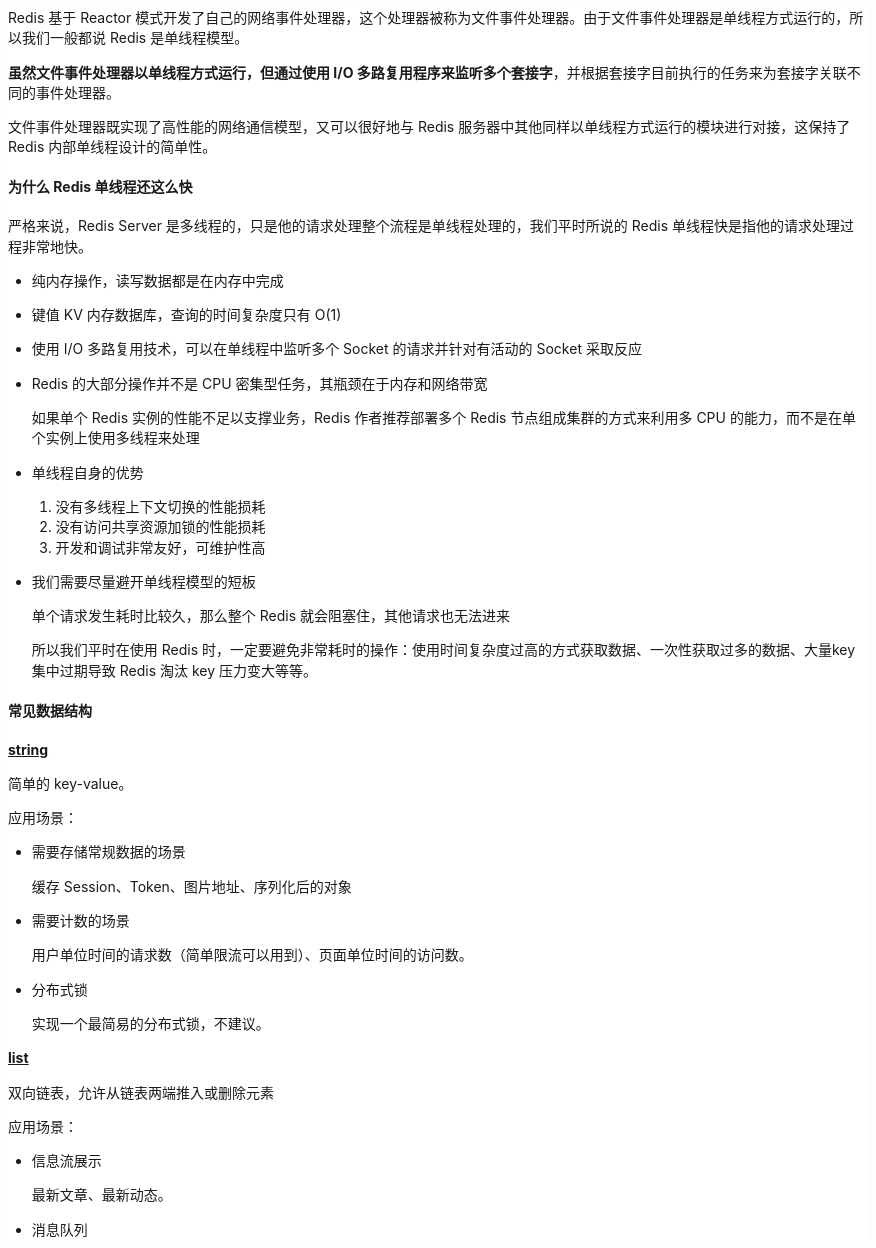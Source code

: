Redis 基于 Reactor 模式开发了自己的网络事件处理器，这个处理器被称为文件事件处理器。由于文件事件处理器是单线程方式运行的，所以我们一般都说 Redis 是单线程模型。

**虽然文件事件处理器以单线程方式运行，但通过使用 I/O 多路复用程序来监听多个套接字**，并根据套接字目前执行的任务来为套接字关联不同的事件处理器。

文件事件处理器既实现了高性能的网络通信模型，又可以很好地与 Redis 服务器中其他同样以单线程方式运行的模块进行对接，这保持了 Redis 内部单线程设计的简单性。

#### 为什么 Redis 单线程还这么快

严格来说，Redis Server 是多线程的，只是他的请求处理整个流程是单线程处理的，我们平时所说的 Redis 单线程快是指他的请求处理过程非常地快。

+ 纯内存操作，读写数据都是在内存中完成

+ 键值 KV 内存数据库，查询的时间复杂度只有 O(1)

+ 使用 I/O 多路复用技术，可以在单线程中监听多个 Socket 的请求并针对有活动的 Socket 采取反应

+ Redis 的大部分操作并不是 CPU 密集型任务，其瓶颈在于内存和网络带宽

  如果单个 Redis 实例的性能不足以支撑业务，Redis 作者推荐部署多个 Redis 节点组成集群的方式来利用多 CPU 的能力，而不是在单个实例上使用多线程来处理

+ 单线程自身的优势

  1. 没有多线程上下文切换的性能损耗
  2. 没有访问共享资源加锁的性能损耗
  3. 开发和调试非常友好，可维护性高

+ 我们需要尽量避开单线程模型的短板

  单个请求发生耗时比较久，那么整个 Redis 就会阻塞住，其他请求也无法进来

  所以我们平时在使用 Redis 时，一定要避免非常耗时的操作：使用时间复杂度过高的方式获取数据、一次性获取过多的数据、大量key集中过期导致 Redis 淘汰 key 压力变大等等。

#### 常见数据结构

**<u>string</u>**

简单的 key-value。

应用场景：

+ 需要存储常规数据的场景

  缓存 Session、Token、图片地址、序列化后的对象

+ 需要计数的场景

  用户单位时间的请求数（简单限流可以用到）、页面单位时间的访问数。

+ 分布式锁

  实现一个最简易的分布式锁，不建议。

**<u>list</u>**

双向链表，允许从链表两端推入或删除元素

应用场景：

+ 信息流展示

  最新文章、最新动态。

+ 消息队列
